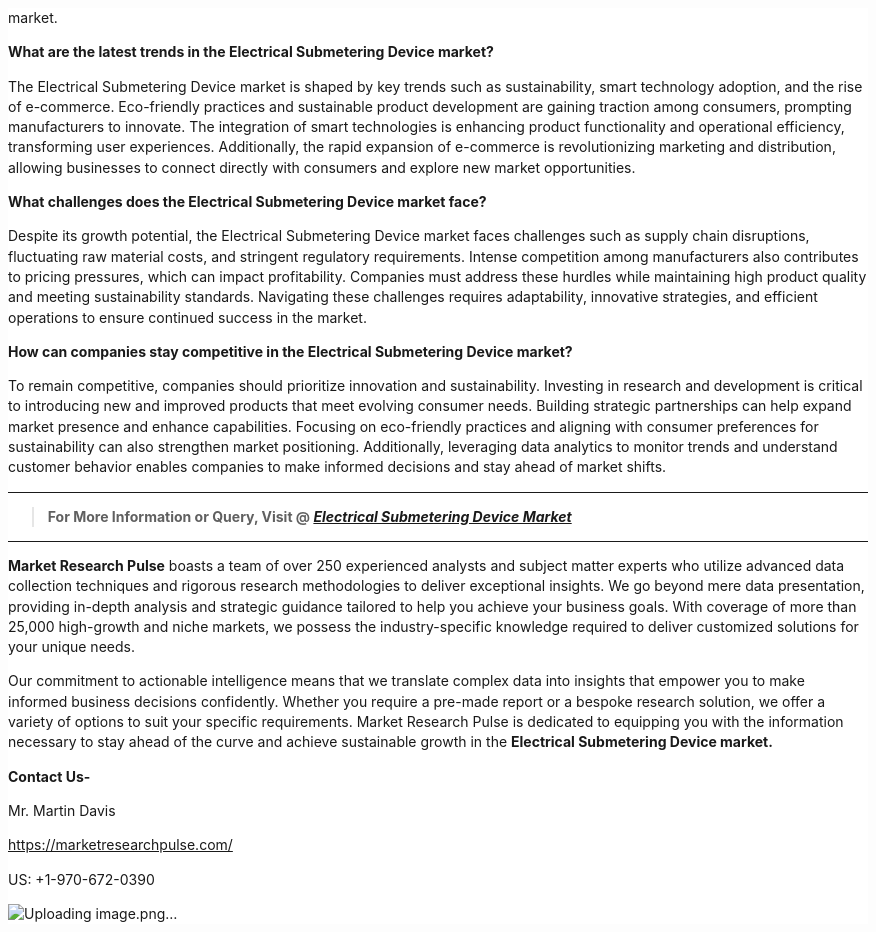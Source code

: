 market.</p><p><strong>What are the latest trends in the Electrical Submetering Device market?</strong></p><p>The Electrical Submetering Device market is shaped by key trends such as sustainability, smart technology adoption, and the rise of e-commerce. Eco-friendly practices and sustainable product development are gaining traction among consumers, prompting manufacturers to innovate. The integration of smart technologies is enhancing product functionality and operational efficiency, transforming user experiences. Additionally, the rapid expansion of e-commerce is revolutionizing marketing and distribution, allowing businesses to connect directly with consumers and explore new market opportunities.</p><p><strong>What challenges does the Electrical Submetering Device market face?</strong></p><p>Despite its growth potential, the Electrical Submetering Device market faces challenges such as supply chain disruptions, fluctuating raw material costs, and stringent regulatory requirements. Intense competition among manufacturers also contributes to pricing pressures, which can impact profitability. Companies must address these hurdles while maintaining high product quality and meeting sustainability standards. Navigating these challenges requires adaptability, innovative strategies, and efficient operations to ensure continued success in the market.</p><p><strong>How can companies stay competitive in the Electrical Submetering Device market?</strong></p><p>To remain competitive, companies should prioritize innovation and sustainability. Investing in research and development is critical to introducing new and improved products that meet evolving consumer needs. Building strategic partnerships can help expand market presence and enhance capabilities. Focusing on eco-friendly practices and aligning with consumer preferences for sustainability can also strengthen market positioning. Additionally, leveraging data analytics to monitor trends and understand customer behavior enables companies to make informed decisions and stay ahead of market shifts.</p><hr /><blockquote><p><strong>For More Information or Query, Visit @&nbsp;<em><a href="https://marketresearchpulse.com/report/128556/electrical-submetering-device-market?utm_source=Linkedin&utm_medium=0112">Electrical Submetering Device Market</a></em></strong></p></blockquote><hr /><p><strong>Market Research Pulse</strong> boasts a team of over 250 experienced analysts and subject matter experts who utilize advanced data collection techniques and rigorous research methodologies to deliver exceptional insights. We go beyond mere data presentation, providing in-depth analysis and strategic guidance tailored to help you achieve your business goals. With coverage of more than 25,000 high-growth and niche markets, we possess the industry-specific knowledge required to deliver customized solutions for your unique needs.</p><p>Our commitment to actionable intelligence means that we translate complex data into insights that empower you to make informed business decisions confidently. Whether you require a pre-made report or a bespoke research solution, we offer a variety of options to suit your specific requirements. Market Research Pulse is dedicated to equipping you with the information necessary to stay ahead of the curve and achieve sustainable growth in the <strong>Electrical Submetering Device market.</strong></p><p><strong>Contact Us-</strong></p><p>Mr. Martin Davis</p><p>https://marketresearchpulse.com/</p><p>US: +1-970-672-0390</p>
![Uploading image.png…]()
